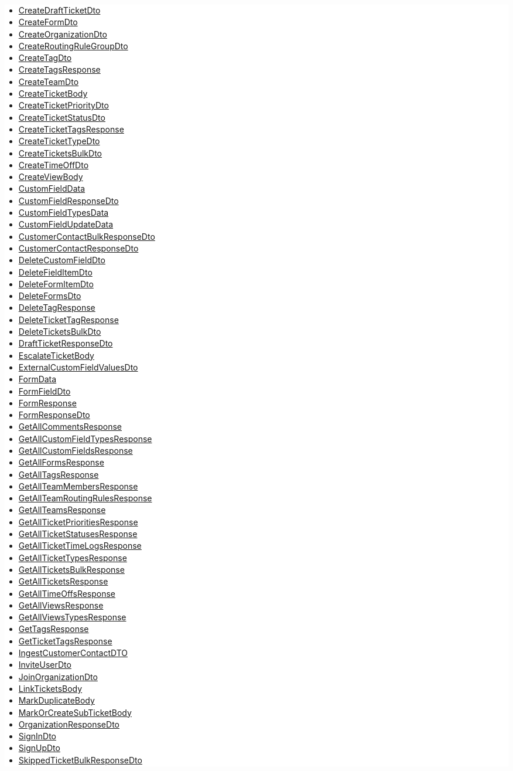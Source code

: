  - [CreateDraftTicketDto](docs/CreateDraftTicketDto.md)
 - [CreateFormDto](docs/CreateFormDto.md)
 - [CreateOrganizationDto](docs/CreateOrganizationDto.md)
 - [CreateRoutingRuleGroupDto](docs/CreateRoutingRuleGroupDto.md)
 - [CreateTagDto](docs/CreateTagDto.md)
 - [CreateTagsResponse](docs/CreateTagsResponse.md)
 - [CreateTeamDto](docs/CreateTeamDto.md)
 - [CreateTicketBody](docs/CreateTicketBody.md)
 - [CreateTicketPriorityDto](docs/CreateTicketPriorityDto.md)
 - [CreateTicketStatusDto](docs/CreateTicketStatusDto.md)
 - [CreateTicketTagsResponse](docs/CreateTicketTagsResponse.md)
 - [CreateTicketTypeDto](docs/CreateTicketTypeDto.md)
 - [CreateTicketsBulkDto](docs/CreateTicketsBulkDto.md)
 - [CreateTimeOffDto](docs/CreateTimeOffDto.md)
 - [CreateViewBody](docs/CreateViewBody.md)
 - [CustomFieldData](docs/CustomFieldData.md)
 - [CustomFieldResponseDto](docs/CustomFieldResponseDto.md)
 - [CustomFieldTypesData](docs/CustomFieldTypesData.md)
 - [CustomFieldUpdateData](docs/CustomFieldUpdateData.md)
 - [CustomerContactBulkResponseDto](docs/CustomerContactBulkResponseDto.md)
 - [CustomerContactResponseDto](docs/CustomerContactResponseDto.md)
 - [DeleteCustomFieldDto](docs/DeleteCustomFieldDto.md)
 - [DeleteFieldItemDto](docs/DeleteFieldItemDto.md)
 - [DeleteFormItemDto](docs/DeleteFormItemDto.md)
 - [DeleteFormsDto](docs/DeleteFormsDto.md)
 - [DeleteTagResponse](docs/DeleteTagResponse.md)
 - [DeleteTicketTagResponse](docs/DeleteTicketTagResponse.md)
 - [DeleteTicketsBulkDto](docs/DeleteTicketsBulkDto.md)
 - [DraftTicketResponseDto](docs/DraftTicketResponseDto.md)
 - [EscalateTicketBody](docs/EscalateTicketBody.md)
 - [ExternalCustomFieldValuesDto](docs/ExternalCustomFieldValuesDto.md)
 - [FormData](docs/FormData.md)
 - [FormFieldDto](docs/FormFieldDto.md)
 - [FormResponse](docs/FormResponse.md)
 - [FormResponseDto](docs/FormResponseDto.md)
 - [GetAllCommentsResponse](docs/GetAllCommentsResponse.md)
 - [GetAllCustomFieldTypesResponse](docs/GetAllCustomFieldTypesResponse.md)
 - [GetAllCustomFieldsResponse](docs/GetAllCustomFieldsResponse.md)
 - [GetAllFormsResponse](docs/GetAllFormsResponse.md)
 - [GetAllTagsResponse](docs/GetAllTagsResponse.md)
 - [GetAllTeamMembersResponse](docs/GetAllTeamMembersResponse.md)
 - [GetAllTeamRoutingRulesResponse](docs/GetAllTeamRoutingRulesResponse.md)
 - [GetAllTeamsResponse](docs/GetAllTeamsResponse.md)
 - [GetAllTicketPrioritiesResponse](docs/GetAllTicketPrioritiesResponse.md)
 - [GetAllTicketStatusesResponse](docs/GetAllTicketStatusesResponse.md)
 - [GetAllTicketTimeLogsResponse](docs/GetAllTicketTimeLogsResponse.md)
 - [GetAllTicketTypesResponse](docs/GetAllTicketTypesResponse.md)
 - [GetAllTicketsBulkResponse](docs/GetAllTicketsBulkResponse.md)
 - [GetAllTicketsResponse](docs/GetAllTicketsResponse.md)
 - [GetAllTimeOffsResponse](docs/GetAllTimeOffsResponse.md)
 - [GetAllViewsResponse](docs/GetAllViewsResponse.md)
 - [GetAllViewsTypesResponse](docs/GetAllViewsTypesResponse.md)
 - [GetTagsResponse](docs/GetTagsResponse.md)
 - [GetTicketTagsResponse](docs/GetTicketTagsResponse.md)
 - [IngestCustomerContactDTO](docs/IngestCustomerContactDTO.md)
 - [InviteUserDto](docs/InviteUserDto.md)
 - [JoinOrganizationDto](docs/JoinOrganizationDto.md)
 - [LinkTicketsBody](docs/LinkTicketsBody.md)
 - [MarkDuplicateBody](docs/MarkDuplicateBody.md)
 - [MarkOrCreateSubTicketBody](docs/MarkOrCreateSubTicketBody.md)
 - [OrganizationResponseDto](docs/OrganizationResponseDto.md)
 - [SignInDto](docs/SignInDto.md)
 - [SignUpDto](docs/SignUpDto.md)
 - [SkippedTicketBulkResponseDto](docs/SkippedTicketBulkResponseDto.md)